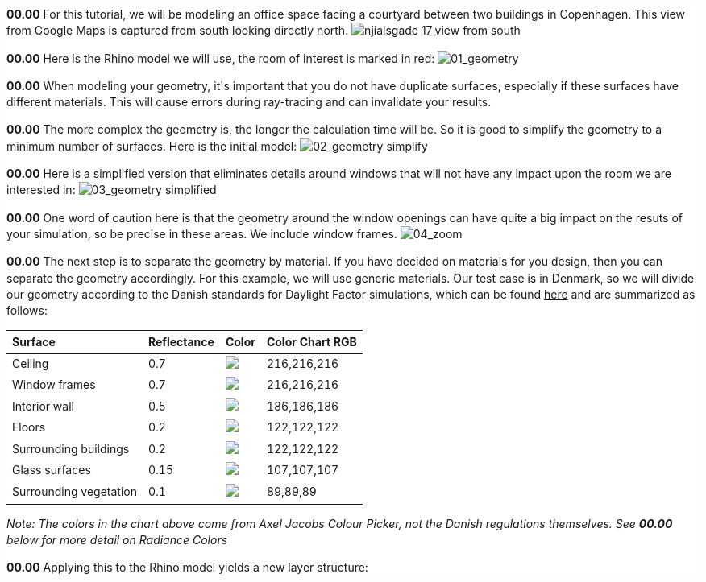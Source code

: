 **00.00** For this tutorial, we will be modeling an office space facing a courtyard between two buildings in Copenhagen. This view from Google Maps is captured from south looking directly north. 
![njialsgade 17_view from south](https://user-images.githubusercontent.com/44324576/53183512-c635f880-35fb-11e9-8967-b39668da2b97.png)

**00.00** Here is the Rhino model we will use, the room of interest is marked in red:
![01_geometry](https://user-images.githubusercontent.com/44324576/53188708-45c8c500-3606-11e9-8769-8bbf38923deb.jpg)

**00.00** When modeling your geometry, it's important that you do not have duplicate surfaces, especially if these surfaces have different materials. This will cause errors during ray-tracing and can invalidate your results. 

**00.00** The more complex the geometry is, the longer the calculation time will be. So it is good to simplify the geometry to a minimum number of surfaces. Here is the initial model:
![02_geometry simplify](https://user-images.githubusercontent.com/44324576/53190511-0d2aea80-360a-11e9-8cec-b7752e6c2d44.jpg)

**00.00** Here is a simplified version that eliminates details around windows that will not have any impact upon the room we are interested in:
![03_geometry simplified](https://user-images.githubusercontent.com/44324576/53190621-44010080-360a-11e9-9bfe-a24e7c5585d4.jpg)


**00.00** One word of caution here is that the geometry around the window openings can have quite a big impact on the resuts of your simulation, so be precise in these areas. We include window frames.
![04_zoom](https://user-images.githubusercontent.com/44324576/53191151-60516d00-360b-11e9-88e6-fcbff741e989.jpg)

**00.00** The next step is to separate the geometry by material. If you have decided on materials for you design, then you can separate the geometry accordingly. For this example, we will use generic materials. Our test case is in Denmark, so we will divide our geometry according to the Danish standards for Daylight Factor simulations, which can be found [here](http://bygningsreglementet.dk/Historisk/BR18_Version1/Tekniske-bestemmelser/18/Vejledninger/Generel_vejledning/Dagslys) and are summarized as follows:

| Surface  |Reflectance   | Color | Color Chart RGB |
|:----------|:------------|:----------|:----------|
|Ceiling   | 0.7 | <img src="https://user-images.githubusercontent.com/44324576/53250343-7ec27180-36ba-11e9-9fe2-c3d336795b5d.jpg" width="24">| 216,216,216|
|Window frames       |    0.7|<img src="https://user-images.githubusercontent.com/44324576/53250343-7ec27180-36ba-11e9-9fe2-c3d336795b5d.jpg" width="24">|216,216,216|
|Interior wall| 0.5|<img src="https://user-images.githubusercontent.com/44324576/53250342-7ec27180-36ba-11e9-9c39-41d1b31d5f7c.jpg" width="24">|186,186,186| 
|Floors              |    0.2|<img src="https://user-images.githubusercontent.com/44324576/53250341-7ec27180-36ba-11e9-834c-16b0d4d611e5.jpg" width="24">| 122,122,122|
|Surrounding buildings|   0.2|<img src="https://user-images.githubusercontent.com/44324576/53250341-7ec27180-36ba-11e9-834c-16b0d4d611e5.jpg" width="24">|122,122,122|
|Glass surfaces      |    0.15|<img src="https://user-images.githubusercontent.com/44324576/53250479-c6e19400-36ba-11e9-9a19-ff5916641a94.jpg" width="24">|107,107,107|
|Surrounding vegetation|  0.1|<img src="https://user-images.githubusercontent.com/44324576/53250460-b6c9b480-36ba-11e9-9537-36bc8ec7b948.jpg" width="24">|89,89,89|

_Note: The colors in the chart above come from Axel Jacobs Colour Picker, not the Danish regulations themselves. See **00.00** below for more detail on Radiance Colors_



**00.00** Applying this to the Rhino model yields a new layer structure:
